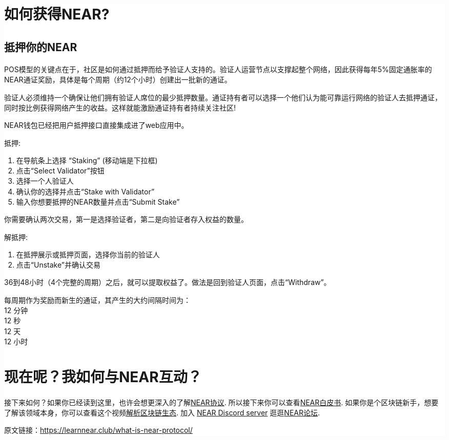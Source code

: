 # 如何获得NEAR?
## 抵押你的NEAR
POS模型的关键点在于，社区是如何通过抵押而给予验证人支持的。验证人运营节点以支撑起整个网络，因此获得每年5%固定通胀率的NEAR通证奖励，具体是每个周期（约12个小时）创建出一批新的通证。

验证人必须维持一个确保让他们拥有验证人席位的最少抵押数量。通证持有者可以选择一个他们认为能可靠运行网络的验证人去抵押通证，同时按比例获得网络产生的收益。这样就能激励通证持有者持续关注社区!

NEAR钱包已经把用户抵押接口直接集成进了web应用中。

抵押:

1. 在导航条上选择 “Staking” (移动端是下拉框)
2. 点击“Select Validator”按钮
3. 选择一个人验证人
4. 确认你的选择并点击“Stake with Validator”
5. 输入你想要抵押的NEAR数量并点击“Submit Stake”

你需要确认两次交易，第一是选择验证者，第二是向验证者存入权益的数量。

解抵押:

1. 在抵押展示或抵押页面，选择你当前的验证人
2. 点击“Unstake”并确认交易

36到48小时（4个完整的周期）之后，就可以提取权益了。做法是回到验证人页面，点击“Withdraw”。

每周期作为奖励而新生的通证，其产生的大约间隔时间为：  
12 分钟  
12 秒  
12 天  
12 小时  
# 现在呢？我如何与NEAR互动？
接下来如何？如果你已经读到这里，也许会想更深入的了解[NEAR协议](https://learnnear.club/near-protocol-and-solana/). 所以接下来你可以查看[NEAR白皮书](https://near.org/papers/the-official-near-white-paper/). 如果你是个区块链新手，想要了解该领域本身，你可以查看这个视频[解析区块链生态](https://www.youtube.com/watch?v=Y21YtLzGbH0&ab_channel=NEAR).
加入 [NEAR Discord server](https://discord.gg/mxWQjvv8) 逛逛[NEAR论坛](https://gov.near.org/c/learn/33).

原文链接：https://learnnear.club/what-is-near-protocol/
